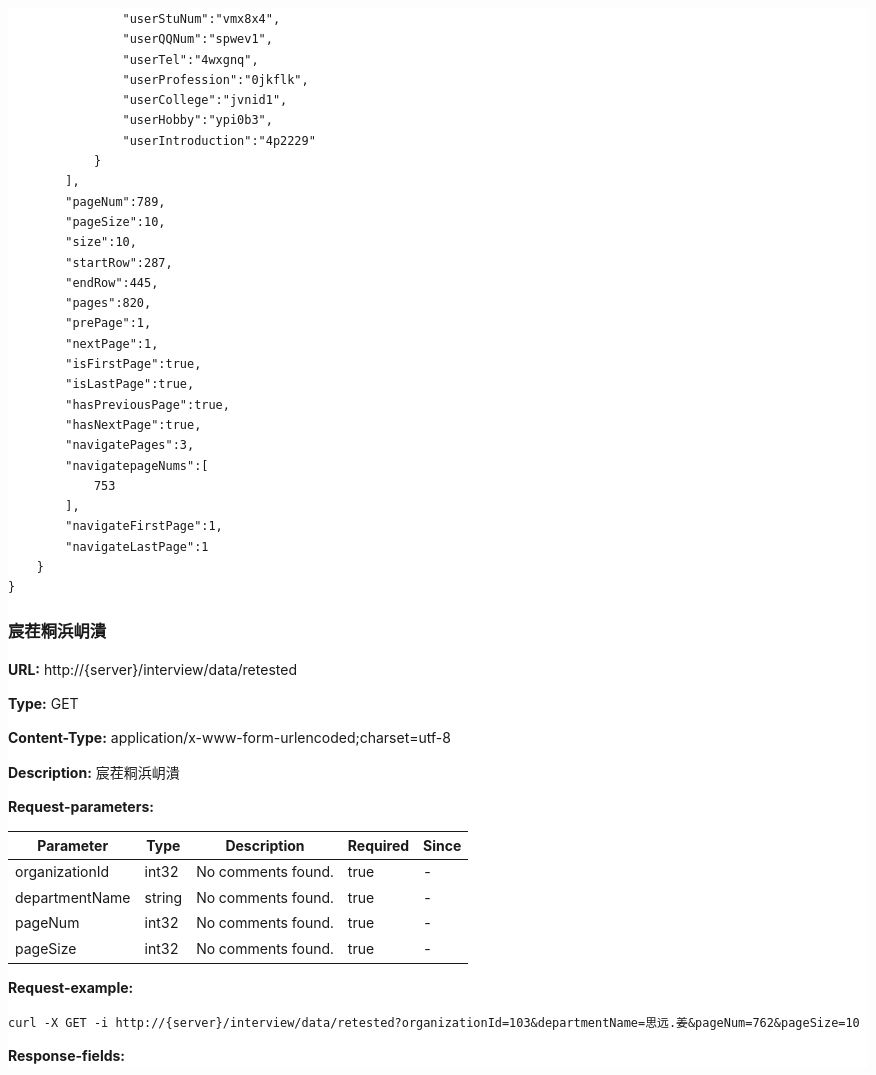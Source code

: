 ```
				"userStuNum":"vmx8x4",
				"userQQNum":"spwev1",
				"userTel":"4wxgnq",
				"userProfession":"0jkflk",
				"userCollege":"jvnid1",
				"userHobby":"ypi0b3",
				"userIntroduction":"4p2229"
			}
		],
		"pageNum":789,
		"pageSize":10,
		"size":10,
		"startRow":287,
		"endRow":445,
		"pages":820,
		"prePage":1,
		"nextPage":1,
		"isFirstPage":true,
		"isLastPage":true,
		"hasPreviousPage":true,
		"hasNextPage":true,
		"navigatePages":3,
		"navigatepageNums":[
			753
		],
		"navigateFirstPage":1,
		"navigateLastPage":1
	}
}
```

### 宸茬粡浜岄潰
**URL:** http://{server}/interview/data/retested

**Type:** GET


**Content-Type:** application/x-www-form-urlencoded;charset=utf-8

**Description:** 宸茬粡浜岄潰

**Request-parameters:**

Parameter | Type|Description|Required|Since
---|---|---|---|---
organizationId|int32|No comments found.|true|-
departmentName|string|No comments found.|true|-
pageNum|int32|No comments found.|true|-
pageSize|int32|No comments found.|true|-

**Request-example:**
```
curl -X GET -i http://{server}/interview/data/retested?organizationId=103&departmentName=思远.姜&pageNum=762&pageSize=10
```
**Response-fields:**
